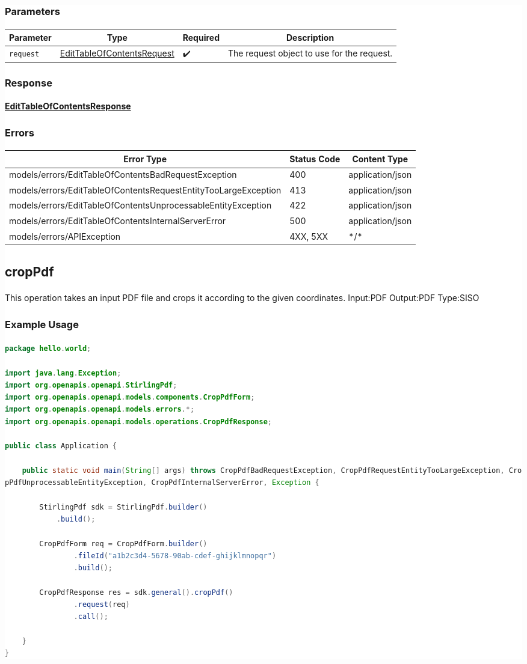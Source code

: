 ### Parameters

| Parameter                                                                       | Type                                                                            | Required                                                                        | Description                                                                     |
| ------------------------------------------------------------------------------- | ------------------------------------------------------------------------------- | ------------------------------------------------------------------------------- | ------------------------------------------------------------------------------- |
| `request`                                                                       | [EditTableOfContentsRequest](../../models/shared/EditTableOfContentsRequest.md) | :heavy_check_mark:                                                              | The request object to use for the request.                                      |

### Response

**[EditTableOfContentsResponse](../../models/operations/EditTableOfContentsResponse.md)**

### Errors

| Error Type                                                      | Status Code                                                     | Content Type                                                    |
| --------------------------------------------------------------- | --------------------------------------------------------------- | --------------------------------------------------------------- |
| models/errors/EditTableOfContentsBadRequestException            | 400                                                             | application/json                                                |
| models/errors/EditTableOfContentsRequestEntityTooLargeException | 413                                                             | application/json                                                |
| models/errors/EditTableOfContentsUnprocessableEntityException   | 422                                                             | application/json                                                |
| models/errors/EditTableOfContentsInternalServerError            | 500                                                             | application/json                                                |
| models/errors/APIException                                      | 4XX, 5XX                                                        | \*/\*                                                           |

## cropPdf

This operation takes an input PDF file and crops it according to the given coordinates. Input:PDF Output:PDF Type:SISO

### Example Usage


```java
package hello.world;

import java.lang.Exception;
import org.openapis.openapi.StirlingPdf;
import org.openapis.openapi.models.components.CropPdfForm;
import org.openapis.openapi.models.errors.*;
import org.openapis.openapi.models.operations.CropPdfResponse;

public class Application {

    public static void main(String[] args) throws CropPdfBadRequestException, CropPdfRequestEntityTooLargeException, CropPdfUnprocessableEntityException, CropPdfInternalServerError, Exception {

        StirlingPdf sdk = StirlingPdf.builder()
            .build();

        CropPdfForm req = CropPdfForm.builder()
                .fileId("a1b2c3d4-5678-90ab-cdef-ghijklmnopqr")
                .build();

        CropPdfResponse res = sdk.general().cropPdf()
                .request(req)
                .call();

    }
}
```
